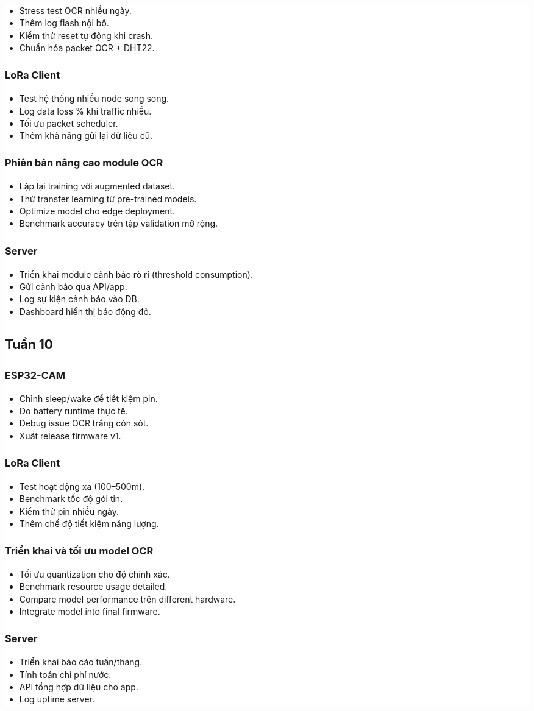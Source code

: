 - Stress test OCR nhiều ngày.
- Thêm log flash nội bộ.
- Kiểm thử reset tự động khi crash.
- Chuẩn hóa packet OCR + DHT22.

### LoRa Client

- Test hệ thống nhiều node song song.
- Log data loss % khi traffic nhiều.
- Tối ưu packet scheduler.
- Thêm khả năng gửi lại dữ liệu cũ.

### Phiên bản nâng cao module OCR

- Lặp lại training với augmented dataset.
- Thử transfer learning từ pre-trained models.
- Optimize model cho edge deployment.
- Benchmark accuracy trên tập validation mở rộng.

### Server

- Triển khai module cảnh báo rò rỉ (threshold consumption).
- Gửi cảnh báo qua API/app.
- Log sự kiện cảnh báo vào DB.
- Dashboard hiển thị báo động đỏ.

## Tuần 10

### ESP32-CAM

- Chỉnh sleep/wake để tiết kiệm pin.
- Đo battery runtime thực tế.
- Debug issue OCR trắng còn sót.
- Xuất release firmware v1.

### LoRa Client

- Test hoạt động xa (100–500m).
- Benchmark tốc độ gói tin.
- Kiểm thử pin nhiều ngày.
- Thêm chế độ tiết kiệm năng lượng.

### Triển khai và tối ưu model OCR

- Tối ưu quantization cho độ chính xác.
- Benchmark resource usage detailed.
- Compare model performance trên different hardware.
- Integrate model into final firmware.

### Server

- Triển khai báo cáo tuần/tháng.
- Tính toán chi phí nước.
- API tổng hợp dữ liệu cho app.
- Log uptime server.
